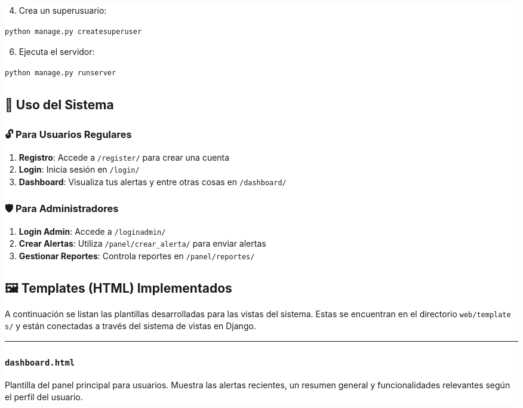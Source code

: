 4. Crea un superusuario:
```bash
python manage.py createsuperuser
```

6. Ejecuta el servidor:
```bash
python manage.py runserver
```

## 👥 Uso del Sistema

### 🔓 Para Usuarios Regulares

1. **Registro**: Accede a `/register/` para crear una cuenta
2. **Login**: Inicia sesión en `/login/`
3. **Dashboard**: Visualiza tus alertas y entre otras cosas en `/dashboard/`

### 🛡️ Para Administradores

1. **Login Admin**: Accede a `/loginadmin/`
2. **Crear Alertas**: Utiliza `/panel/crear_alerta/` para enviar alertas
3. **Gestionar Reportes**: Controla reportes en `/panel/reportes/`

## 🖼️ Templates (HTML) Implementados

A continuación se listan las plantillas desarrolladas para las vistas del sistema. Estas se encuentran en el directorio `web/templates/` y están conectadas a través del sistema de vistas en Django.

---

### `dashboard.html`

Plantilla del panel principal para usuarios. Muestra las alertas recientes, un resumen general y funcionalidades relevantes según el perfil del usuario.
